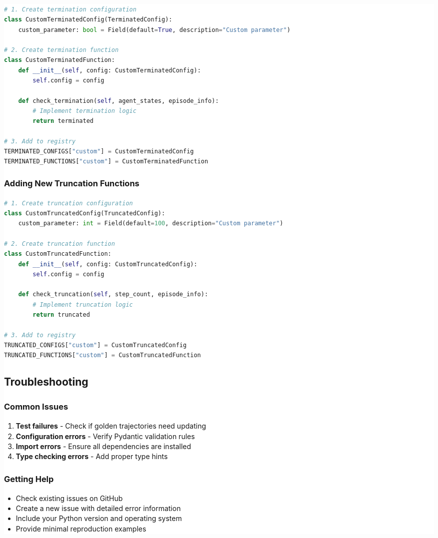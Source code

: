 ```python
# 1. Create termination configuration
class CustomTerminatedConfig(TerminatedConfig):
    custom_parameter: bool = Field(default=True, description="Custom parameter")

# 2. Create termination function
class CustomTerminatedFunction:
    def __init__(self, config: CustomTerminatedConfig):
        self.config = config
    
    def check_termination(self, agent_states, episode_info):
        # Implement termination logic
        return terminated

# 3. Add to registry
TERMINATED_CONFIGS["custom"] = CustomTerminatedConfig
TERMINATED_FUNCTIONS["custom"] = CustomTerminatedFunction
```

### Adding New Truncation Functions

```python
# 1. Create truncation configuration
class CustomTruncatedConfig(TruncatedConfig):
    custom_parameter: int = Field(default=100, description="Custom parameter")

# 2. Create truncation function
class CustomTruncatedFunction:
    def __init__(self, config: CustomTruncatedConfig):
        self.config = config
    
    def check_truncation(self, step_count, episode_info):
        # Implement truncation logic
        return truncated

# 3. Add to registry
TRUNCATED_CONFIGS["custom"] = CustomTruncatedConfig
TRUNCATED_FUNCTIONS["custom"] = CustomTruncatedFunction
```

## Troubleshooting

### Common Issues

1. **Test failures** - Check if golden trajectories need updating
2. **Configuration errors** - Verify Pydantic validation rules
3. **Import errors** - Ensure all dependencies are installed
4. **Type checking errors** - Add proper type hints

### Getting Help

- Check existing issues on GitHub
- Create a new issue with detailed error information
- Include your Python version and operating system
- Provide minimal reproduction examples

